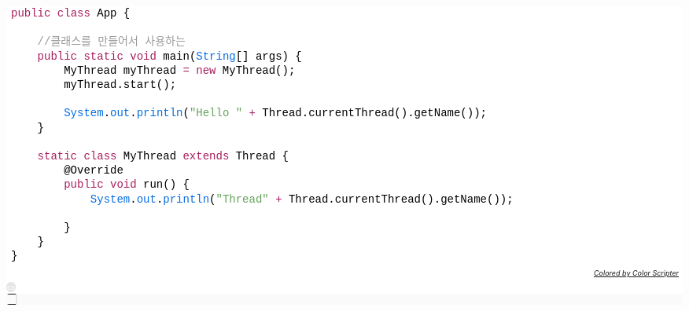 <div style="margin: 0; padding: 0; color: #010101; font-family: Consolas, 'Liberation Mono', Menlo, Courier, monospace !important; line-height: 130%;">
<div style="padding: 0 6px; white-space: pre; line-height: 130%;"><span style="color: #a71d5d;">public</span>&nbsp;<span style="color: #a71d5d;">class</span>&nbsp;App&nbsp;{</div>
<div style="padding: 0 6px; white-space: pre; line-height: 130%;">&nbsp;</div>
<div style="padding: 0 6px; white-space: pre; line-height: 130%;">&nbsp;&nbsp;&nbsp;&nbsp;<span style="color: #999999;">//클래스를&nbsp;만들어서&nbsp;사용하는&nbsp;</span></div>
<div style="padding: 0 6px; white-space: pre; line-height: 130%;">&nbsp;&nbsp;&nbsp;&nbsp;<span style="color: #a71d5d;">public</span>&nbsp;<span style="color: #a71d5d;">static</span>&nbsp;<span style="color: #a71d5d;">void</span>&nbsp;main(<span style="color: #066de2;">String</span>[]&nbsp;args)&nbsp;{</div>
<div style="padding: 0 6px; white-space: pre; line-height: 130%;">&nbsp;&nbsp;&nbsp;&nbsp;&nbsp;&nbsp;&nbsp;&nbsp;MyThread&nbsp;myThread&nbsp;<span style="color: #0086b3;"></span><span style="color: #a71d5d;">=</span>&nbsp;<span style="color: #a71d5d;">new</span>&nbsp;MyThread();</div>
<div style="padding: 0 6px; white-space: pre; line-height: 130%;">&nbsp;&nbsp;&nbsp;&nbsp;&nbsp;&nbsp;&nbsp;&nbsp;myThread.start();</div>
<div style="padding: 0 6px; white-space: pre; line-height: 130%;">&nbsp;</div>
<div style="padding: 0 6px; white-space: pre; line-height: 130%;">&nbsp;&nbsp;&nbsp;&nbsp;&nbsp;&nbsp;&nbsp;&nbsp;<span style="color: #066de2;">System</span>.<span style="color: #066de2;">out</span>.<span style="color: #066de2;">println</span>(<span style="color: #63a35c;">"Hello&nbsp;"</span>&nbsp;<span style="color: #0086b3;"></span><span style="color: #a71d5d;">+</span>&nbsp;Thread.currentThread().getName());</div>
<div style="padding: 0 6px; white-space: pre; line-height: 130%;">&nbsp;&nbsp;&nbsp;&nbsp;}</div>
<div style="padding: 0 6px; white-space: pre; line-height: 130%;">&nbsp;</div>
<div style="padding: 0 6px; white-space: pre; line-height: 130%;">&nbsp;&nbsp;&nbsp;&nbsp;<span style="color: #a71d5d;">static</span>&nbsp;<span style="color: #a71d5d;">class</span>&nbsp;MyThread&nbsp;<span style="color: #a71d5d;">extends</span>&nbsp;Thread&nbsp;{</div>
<div style="padding: 0 6px; white-space: pre; line-height: 130%;">&nbsp;&nbsp;&nbsp;&nbsp;&nbsp;&nbsp;&nbsp;&nbsp;@Override</div>
<div style="padding: 0 6px; white-space: pre; line-height: 130%;">&nbsp;&nbsp;&nbsp;&nbsp;&nbsp;&nbsp;&nbsp;&nbsp;<span style="color: #a71d5d;">public</span>&nbsp;<span style="color: #a71d5d;">void</span>&nbsp;run()&nbsp;{</div>
<div style="padding: 0 6px; white-space: pre; line-height: 130%;">&nbsp;&nbsp;&nbsp;&nbsp;&nbsp;&nbsp;&nbsp;&nbsp;&nbsp;&nbsp;&nbsp;&nbsp;<span style="color: #066de2;">System</span>.<span style="color: #066de2;">out</span>.<span style="color: #066de2;">println</span>(<span style="color: #63a35c;">"Thread"</span>&nbsp;<span style="color: #0086b3;"></span><span style="color: #a71d5d;">+</span>&nbsp;Thread.currentThread().getName());</div>
<div style="padding: 0 6px; white-space: pre; line-height: 130%;">&nbsp;</div>
<div style="padding: 0 6px; white-space: pre; line-height: 130%;">&nbsp;&nbsp;&nbsp;&nbsp;&nbsp;&nbsp;&nbsp;&nbsp;}</div>
<div style="padding: 0 6px; white-space: pre; line-height: 130%;">&nbsp;&nbsp;&nbsp;&nbsp;}</div>
<div style="padding: 0 6px; white-space: pre; line-height: 130%;">}</div>
<div style="padding: 0 6px; white-space: pre; line-height: 130%;">&nbsp;</div>
</div>
<div style="text-align: right; margin-top: -13px; margin-right: 5px; font-size: 9px; font-style: italic;"><a style="color: #e5e5e5text-decoration:none;" href="http://colorscripter.com/info#e" target="_blank" rel="noopener">Colored by Color Scripter</a></div>
</td>
<td style="vertical-align: bottom; padding: 0 2px 4px 0;"><a style="text-decoration: none; color: white;" href="http://colorscripter.com/info#e" target="_blank" rel="noopener"><span style="font-size: 9px; word-break: normal; background-color: #e5e5e5; color: white; border-radius: 10px; padding: 1px;">cs</span></a></td>
</tr>
</tbody>
</table>
</div>
<div class="colorscripter-code" style="color: #010101; font-family: Consolas, 'Liberation Mono', Menlo, Courier, monospace !important; position: relative !important; overflow: auto;">
<table class="colorscripter-code-table" style="margin: 0; padding: 0; border: none; background-color: #fafafa; border-radius: 4px;" cellspacing="0" cellpadding="0" data-ke-align="alignLeft">
<tbody>
<tr>
<td style="padding: 6px; border-right: 2px solid #e5e5e5;">